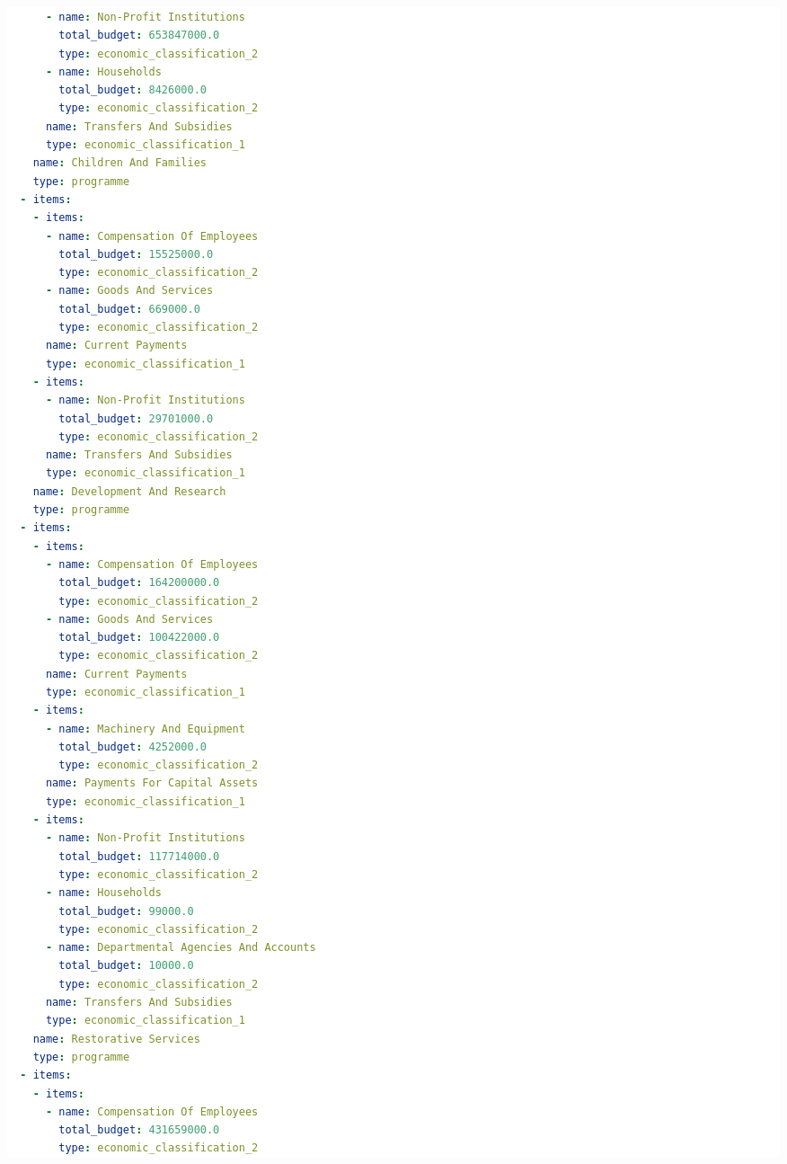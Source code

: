 ```yaml
      - name: Non-Profit Institutions
        total_budget: 653847000.0
        type: economic_classification_2
      - name: Households
        total_budget: 8426000.0
        type: economic_classification_2
      name: Transfers And Subsidies
      type: economic_classification_1
    name: Children And Families
    type: programme
  - items:
    - items:
      - name: Compensation Of Employees
        total_budget: 15525000.0
        type: economic_classification_2
      - name: Goods And Services
        total_budget: 669000.0
        type: economic_classification_2
      name: Current Payments
      type: economic_classification_1
    - items:
      - name: Non-Profit Institutions
        total_budget: 29701000.0
        type: economic_classification_2
      name: Transfers And Subsidies
      type: economic_classification_1
    name: Development And Research
    type: programme
  - items:
    - items:
      - name: Compensation Of Employees
        total_budget: 164200000.0
        type: economic_classification_2
      - name: Goods And Services
        total_budget: 100422000.0
        type: economic_classification_2
      name: Current Payments
      type: economic_classification_1
    - items:
      - name: Machinery And Equipment
        total_budget: 4252000.0
        type: economic_classification_2
      name: Payments For Capital Assets
      type: economic_classification_1
    - items:
      - name: Non-Profit Institutions
        total_budget: 117714000.0
        type: economic_classification_2
      - name: Households
        total_budget: 99000.0
        type: economic_classification_2
      - name: Departmental Agencies And Accounts
        total_budget: 10000.0
        type: economic_classification_2
      name: Transfers And Subsidies
      type: economic_classification_1
    name: Restorative Services
    type: programme
  - items:
    - items:
      - name: Compensation Of Employees
        total_budget: 431659000.0
        type: economic_classification_2
```